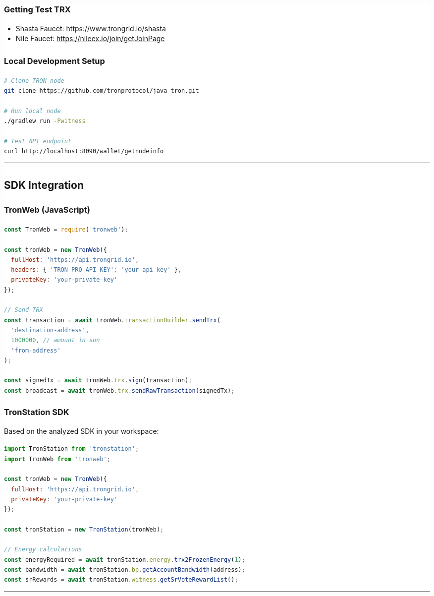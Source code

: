 ### Getting Test TRX
- Shasta Faucet: https://www.trongrid.io/shasta
- Nile Faucet: https://nileex.io/join/getJoinPage

### Local Development Setup
```bash
# Clone TRON node
git clone https://github.com/tronprotocol/java-tron.git

# Run local node
./gradlew run -Pwitness

# Test API endpoint
curl http://localhost:8090/wallet/getnodeinfo
```

---

## SDK Integration

### TronWeb (JavaScript)
```javascript
const TronWeb = require('tronweb');

const tronWeb = new TronWeb({
  fullHost: 'https://api.trongrid.io',
  headers: { 'TRON-PRO-API-KEY': 'your-api-key' },
  privateKey: 'your-private-key'
});

// Send TRX
const transaction = await tronWeb.transactionBuilder.sendTrx(
  'destination-address',
  1000000, // amount in sun
  'from-address'
);

const signedTx = await tronWeb.trx.sign(transaction);
const broadcast = await tronWeb.trx.sendRawTransaction(signedTx);
```

### TronStation SDK
Based on the analyzed SDK in your workspace:

```javascript
import TronStation from 'tronstation';
import TronWeb from 'tronweb';

const tronWeb = new TronWeb({
  fullHost: 'https://api.trongrid.io',
  privateKey: 'your-private-key'
});

const tronStation = new TronStation(tronWeb);

// Energy calculations
const energyRequired = await tronStation.energy.trx2FrozenEnergy(1);
const bandwidth = await tronStation.bp.getAccountBandwidth(address);
const srRewards = await tronStation.witness.getSrVoteRewardList();
```

---